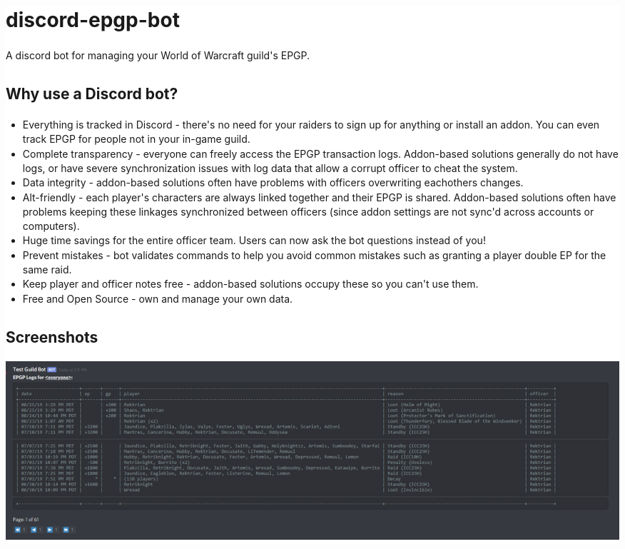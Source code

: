 # discord-epgp-bot

A discord bot for managing your World of Warcraft guild's EPGP.

## Why use a Discord bot?

* Everything is tracked in Discord - there's no need for your raiders to sign up for anything or install an addon. You can even track EPGP for people not in your in-game guild.
* Complete transparency - everyone can freely access the EPGP transaction logs. Addon-based solutions generally do not have logs, or have severe synchronization issues with log data that allow a corrupt officer to cheat the system.
* Data integrity - addon-based solutions often have problems with officers overwriting eachothers changes.
* Alt-friendly - each player's characters are always linked together and their EPGP is shared. Addon-based solutions often have problems keeping these linkages synchronized between officers (since addon settings are not sync'd across accounts or computers).
* Huge time savings for the entire officer team. Users can now ask the bot questions instead of you!
* Prevent mistakes - bot validates commands to help you avoid common mistakes such as granting a player double EP for the same raid.
* Keep player and officer notes free - addon-based solutions occupy these so you can't use them.
* Free and Open Source - own and manage your own data.

## Screenshots

![Screenshot](https://raw.githubusercontent.com/Ectrian/discord-epgp-bot/master/screenshots/screenshot1.png "Screenshot")